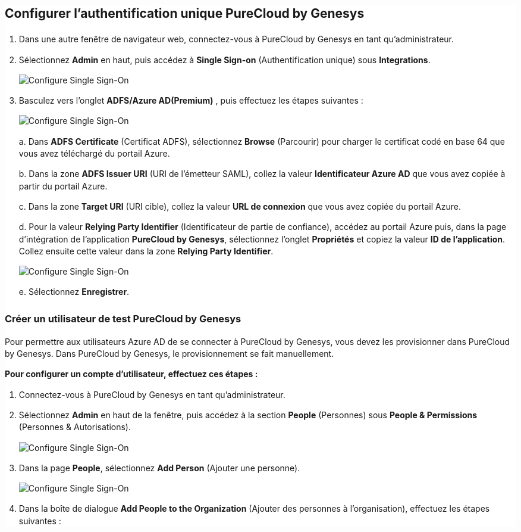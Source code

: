 ## <a name="configure-purecloud-by-genesys-sso"></a>Configurer l’authentification unique PureCloud by Genesys

1. Dans une autre fenêtre de navigateur web, connectez-vous à PureCloud by Genesys en tant qu’administrateur.

1. Sélectionnez **Admin** en haut, puis accédez à **Single Sign-on** (Authentification unique) sous **Integrations**.

    ![Configure Single Sign-On](./media/purecloud-by-genesys-tutorial/configure01.png)

1. Basculez vers l’onglet **ADFS/Azure AD(Premium)** , puis effectuez les étapes suivantes :

    ![Configure Single Sign-On](./media/purecloud-by-genesys-tutorial/configure02.png)

    a. Dans **ADFS Certificate** (Certificat ADFS), sélectionnez **Browse** (Parcourir) pour charger le certificat codé en base 64 que vous avez téléchargé du portail Azure.

    b. Dans la zone **ADFS Issuer URI** (URI de l’émetteur SAML), collez la valeur **Identificateur Azure AD** que vous avez copiée à partir du portail Azure.

    c. Dans la zone **Target URI** (URI cible), collez la valeur **URL de connexion** que vous avez copiée du portail Azure.

    d. Pour la valeur **Relying Party Identifier** (Identificateur de partie de confiance), accédez au portail Azure puis, dans la page d’intégration de l’application **PureCloud by Genesys**, sélectionnez l’onglet **Propriétés** et copiez la valeur **ID de l’application**. Collez ensuite cette valeur dans la zone **Relying Party Identifier**.

    ![Configure Single Sign-On](./media/purecloud-by-genesys-tutorial/configure06.png)

    e. Sélectionnez **Enregistrer**.

### <a name="create-purecloud-by-genesys-test-user"></a>Créer un utilisateur de test PureCloud by Genesys

Pour permettre aux utilisateurs Azure AD de se connecter à PureCloud by Genesys, vous devez les provisionner dans PureCloud by Genesys. Dans PureCloud by Genesys, le provisionnement se fait manuellement.

**Pour configurer un compte d’utilisateur, effectuez ces étapes :**

1. Connectez-vous à PureCloud by Genesys en tant qu’administrateur.

1. Sélectionnez **Admin** en haut de la fenêtre, puis accédez à la section **People** (Personnes) sous **People & Permissions** (Personnes & Autorisations).

    ![Configure Single Sign-On](./media/purecloud-by-genesys-tutorial/configure03.png)

1. Dans la page **People**, sélectionnez **Add Person** (Ajouter une personne).

    ![Configure Single Sign-On](./media/purecloud-by-genesys-tutorial/configure04.png)

1. Dans la boîte de dialogue **Add People to the Organization** (Ajouter des personnes à l’organisation), effectuez les étapes suivantes :
